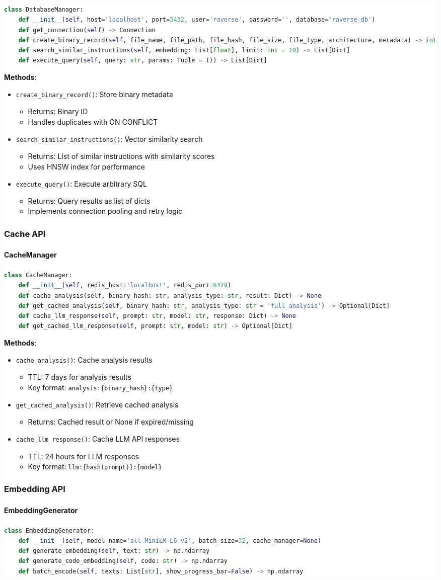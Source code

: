 ```python
class DatabaseManager:
    def __init__(self, host='localhost', port=5432, user='raverse', password='', database='raverse_db')
    def get_connection(self) -> Connection
    def create_binary_record(self, file_name, file_path, file_hash, file_size, file_type, architecture, metadata) -> int
    def search_similar_instructions(self, embedding: List[float], limit: int = 10) -> List[Dict]
    def execute_query(self, query: str, params: Tuple = ()) -> List[Dict]
```

**Methods**:
- `create_binary_record()`: Store binary metadata
  - Returns: Binary ID
  - Handles duplicates with ON CONFLICT

- `search_similar_instructions()`: Vector similarity search
  - Returns: List of similar instructions with similarity scores
  - Uses HNSW index for performance

- `execute_query()`: Execute arbitrary SQL
  - Returns: Query results as list of dicts
  - Implements connection pooling and retry logic

### Cache API

#### CacheManager

```python
class CacheManager:
    def __init__(self, redis_host='localhost', redis_port=6379)
    def cache_analysis(self, binary_hash: str, analysis_type: str, result: Dict) -> None
    def get_cached_analysis(self, binary_hash: str, analysis_type: str = 'full_analysis') -> Optional[Dict]
    def cache_llm_response(self, prompt: str, model: str, response: Dict) -> None
    def get_cached_llm_response(self, prompt: str, model: str) -> Optional[Dict]
```

**Methods**:
- `cache_analysis()`: Cache analysis results
  - TTL: 7 days for analysis results
  - Key format: `analysis:{binary_hash}:{type}`

- `get_cached_analysis()`: Retrieve cached analysis
  - Returns: Cached result or None if expired/missing

- `cache_llm_response()`: Cache LLM API responses
  - TTL: 24 hours for LLM responses
  - Key format: `llm:{hash(prompt)}:{model}`

### Embedding API

#### EmbeddingGenerator

```python
class EmbeddingGenerator:
    def __init__(self, model_name='all-MiniLM-L6-v2', batch_size=32, cache_manager=None)
    def generate_embedding(self, text: str) -> np.ndarray
    def generate_code_embedding(self, code: str) -> np.ndarray
    def batch_encode(self, texts: List[str], show_progress_bar=False) -> np.ndarray
```
